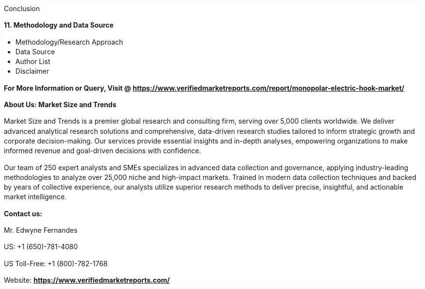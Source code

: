 Conclusion</strong></p><p><strong>11. Methodology and Data Source</strong></p><ul><li>Methodology/Research Approach</li><li>Data Source</li><li>Author List</li><li>Disclaimer</li></ul></p><p><strong>For More Information or Query, Visit @ <a href="https://www.verifiedmarketreports.com/report/monopolar-electric-hook-market/">https://www.verifiedmarketreports.com/report/monopolar-electric-hook-market/</a></strong></p><p><strong>About Us: Market Size and Trends</strong></p><p>Market Size and Trends is a premier global research and consulting firm, serving over 5,000 clients worldwide. We deliver advanced analytical research solutions and comprehensive, data-driven research studies tailored to inform strategic growth and corporate decision-making. Our services provide essential insights and in-depth analyses, empowering organizations to make informed revenue and goal-driven decisions with confidence.</p><p>Our team of 250 expert analysts and SMEs specializes in advanced data collection and governance, applying industry-leading methodologies to analyze over 25,000 niche and high-impact markets. Trained in modern data collection techniques and backed by years of collective experience, our analysts utilize superior research methods to deliver precise, insightful, and actionable market intelligence.</p><p><strong>Contact us:</strong></p><p>Mr. Edwyne Fernandes</p><p>US: +1 (650)-781-4080</p><p>US Toll-Free: +1 (800)-782-1768</p><p>Website: <strong><a href="https://www.verifiedmarketreports.com/">https://www.verifiedmarketreports.com/</a></strong></p>

